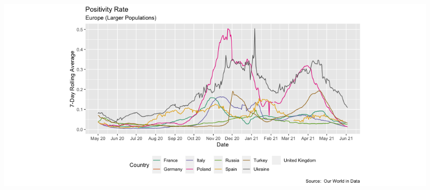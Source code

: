 <img src="OWID_Covid19_Data_files/figure-gfm/positivity_rate-7.png" width="70%" style="display: block; margin: auto;" />
